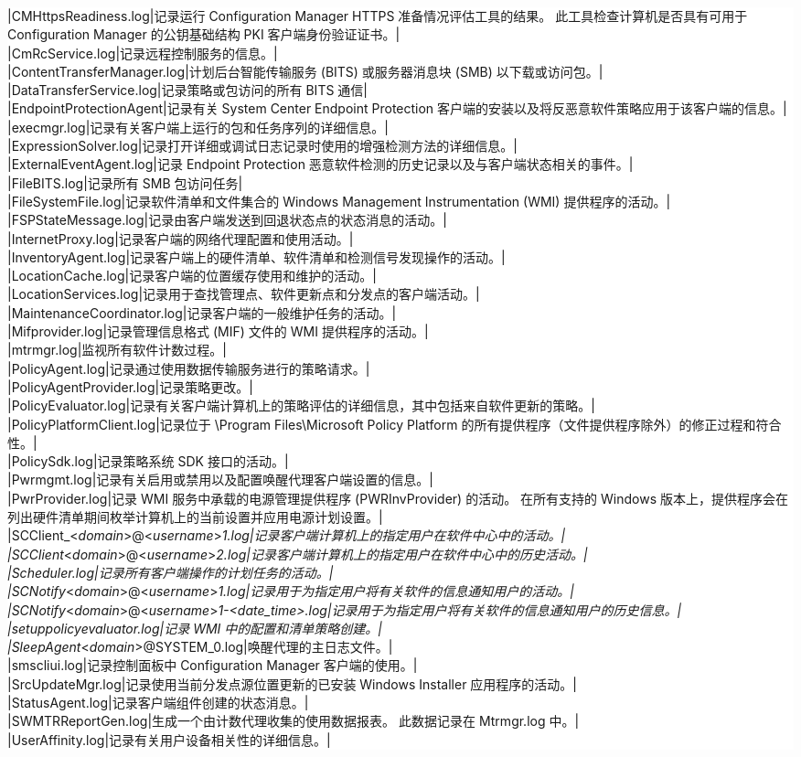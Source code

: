 |CMHttpsReadiness.log|记录运行 Configuration Manager HTTPS 准备情况评估工具的结果。 此工具检查计算机是否具有可用于 Configuration Manager 的公钥基础结构 PKI 客户端身份验证证书。|  
|CmRcService.log|记录远程控制服务的信息。|  
|ContentTransferManager.log|计划后台智能传输服务 (BITS) 或服务器消息块 (SMB) 以下载或访问包。|  
|DataTransferService.log|记录策略或包访问的所有 BITS 通信|  
|EndpointProtectionAgent|记录有关 System Center Endpoint Protection 客户端的安装以及将反恶意软件策略应用于该客户端的信息。|  
|execmgr.log|记录有关客户端上运行的包和任务序列的详细信息。|  
|ExpressionSolver.log|记录打开详细或调试日志记录时使用的增强检测方法的详细信息。|  
|ExternalEventAgent.log|记录 Endpoint Protection 恶意软件检测的历史记录以及与客户端状态相关的事件。|  
|FileBITS.log|记录所有 SMB 包访问任务|  
|FileSystemFile.log|记录软件清单和文件集合的 Windows Management Instrumentation (WMI) 提供程序的活动。|  
|FSPStateMessage.log|记录由客户端发送到回退状态点的状态消息的活动。|  
|InternetProxy.log|记录客户端的网络代理配置和使用活动。|  
|InventoryAgent.log|记录客户端上的硬件清单、软件清单和检测信号发现操作的活动。|  
|LocationCache.log|记录客户端的位置缓存使用和维护的活动。|  
|LocationServices.log|记录用于查找管理点、软件更新点和分发点的客户端活动。|  
|MaintenanceCoordinator.log|记录客户端的一般维护任务的活动。|  
|Mifprovider.log|记录管理信息格式 (MIF) 文件的 WMI 提供程序的活动。|  
|mtrmgr.log|监视所有软件计数过程。|  
|PolicyAgent.log|记录通过使用数据传输服务进行的策略请求。|  
|PolicyAgentProvider.log|记录策略更改。|  
|PolicyEvaluator.log|记录有关客户端计算机上的策略评估的详细信息，其中包括来自软件更新的策略。|  
|PolicyPlatformClient.log|记录位于 \Program Files\Microsoft Policy Platform 的所有提供程序（文件提供程序除外）的修正过程和符合性。|  
|PolicySdk.log|记录策略系统 SDK 接口的活动。|  
|Pwrmgmt.log|记录有关启用或禁用以及配置唤醒代理客户端设置的信息。|  
|PwrProvider.log|记录 WMI 服务中承载的电源管理提供程序 (PWRInvProvider) 的活动。 在所有支持的 Windows 版本上，提供程序会在列出硬件清单期间枚举计算机上的当前设置并应用电源计划设置。|  
|SCClient_&lt;*domain*\>@&lt;*username*\>_1.log|记录客户端计算机上的指定用户在软件中心中的活动。|  
|SCClient_&lt;*domain*\>@&lt;*username*\>_2.log|记录客户端计算机上的指定用户在软件中心中的历史活动。|  
|Scheduler.log|记录所有客户端操作的计划任务的活动。|  
|SCNotify_&lt;*domain*\>@&lt;*username*\>_1.log|记录用于为指定用户将有关软件的信息通知用户的活动。|  
|SCNotify_&lt;*domain*\>@&lt;*username*\>_1-&lt;*date_time*>.log|记录用于为指定用户将有关软件的信息通知用户的历史信息。|  
|setuppolicyevaluator.log|记录 WMI 中的配置和清单策略创建。|  
|SleepAgent_&lt;*domain*\>@SYSTEM_0.log|唤醒代理的主日志文件。|  
|smscliui.log|记录控制面板中 Configuration Manager 客户端的使用。|  
|SrcUpdateMgr.log|记录使用当前分发点源位置更新的已安装 Windows Installer 应用程序的活动。|  
|StatusAgent.log|记录客户端组件创建的状态消息。|  
|SWMTRReportGen.log|生成一个由计数代理收集的使用数据报表。 此数据记录在 Mtrmgr.log 中。|  
|UserAffinity.log|记录有关用户设备相关性的详细信息。|  